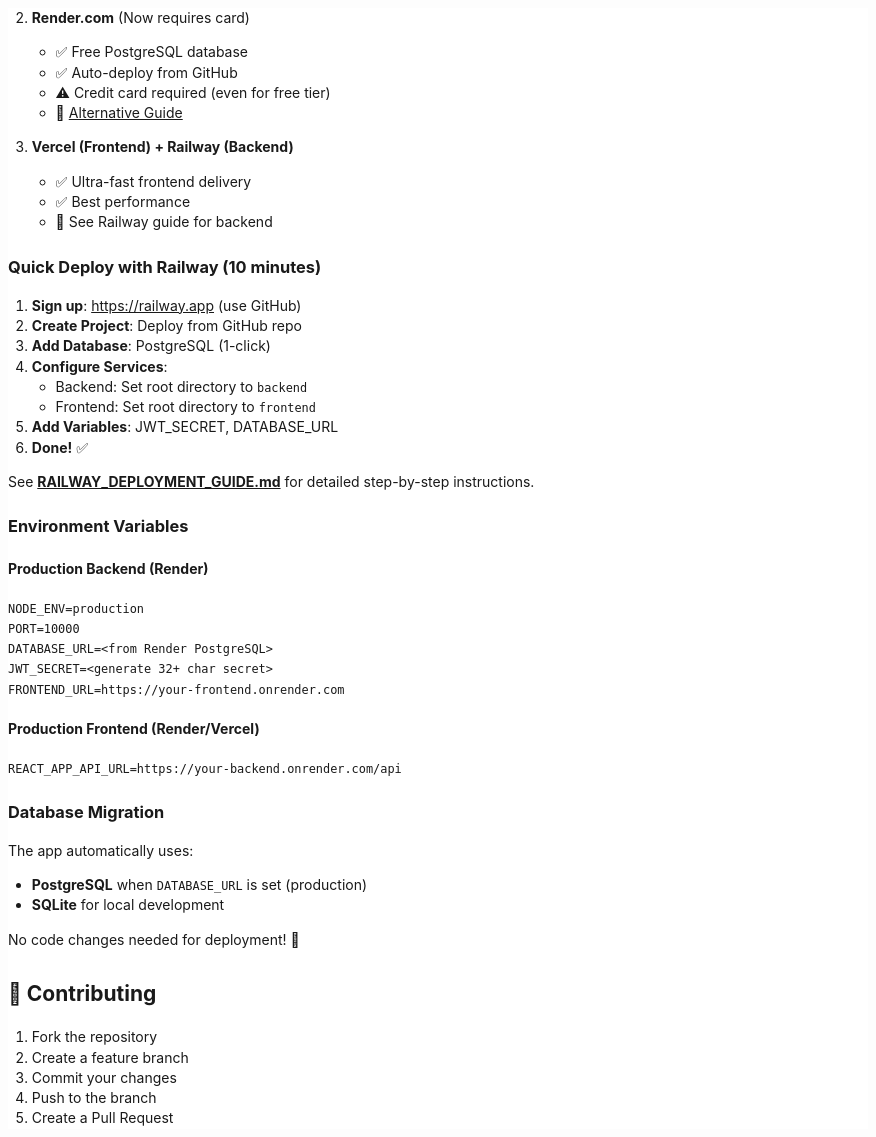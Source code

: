 2. **Render.com** (Now requires card)
   - ✅ Free PostgreSQL database
   - ✅ Auto-deploy from GitHub
   - ⚠️ Credit card required (even for free tier)
   - 📖 [Alternative Guide](./DEPLOYMENT_GUIDE.md)

3. **Vercel (Frontend) + Railway (Backend)**
   - ✅ Ultra-fast frontend delivery
   - ✅ Best performance
   - 📖 See Railway guide for backend

### Quick Deploy with Railway (10 minutes)

1. **Sign up**: https://railway.app (use GitHub)
2. **Create Project**: Deploy from GitHub repo
3. **Add Database**: PostgreSQL (1-click)
4. **Configure Services**:
   - Backend: Set root directory to `backend`
   - Frontend: Set root directory to `frontend`
5. **Add Variables**: JWT_SECRET, DATABASE_URL
6. **Done!** ✅

See **[RAILWAY_DEPLOYMENT_GUIDE.md](./RAILWAY_DEPLOYMENT_GUIDE.md)** for detailed step-by-step instructions.

### Environment Variables

#### Production Backend (Render)
```env
NODE_ENV=production
PORT=10000
DATABASE_URL=<from Render PostgreSQL>
JWT_SECRET=<generate 32+ char secret>
FRONTEND_URL=https://your-frontend.onrender.com
```

#### Production Frontend (Render/Vercel)
```env
REACT_APP_API_URL=https://your-backend.onrender.com/api
```

### Database Migration

The app automatically uses:
- **PostgreSQL** when `DATABASE_URL` is set (production)
- **SQLite** for local development

No code changes needed for deployment! 🎉

## 🤝 Contributing

1. Fork the repository
2. Create a feature branch
3. Commit your changes
4. Push to the branch
5. Create a Pull Request
